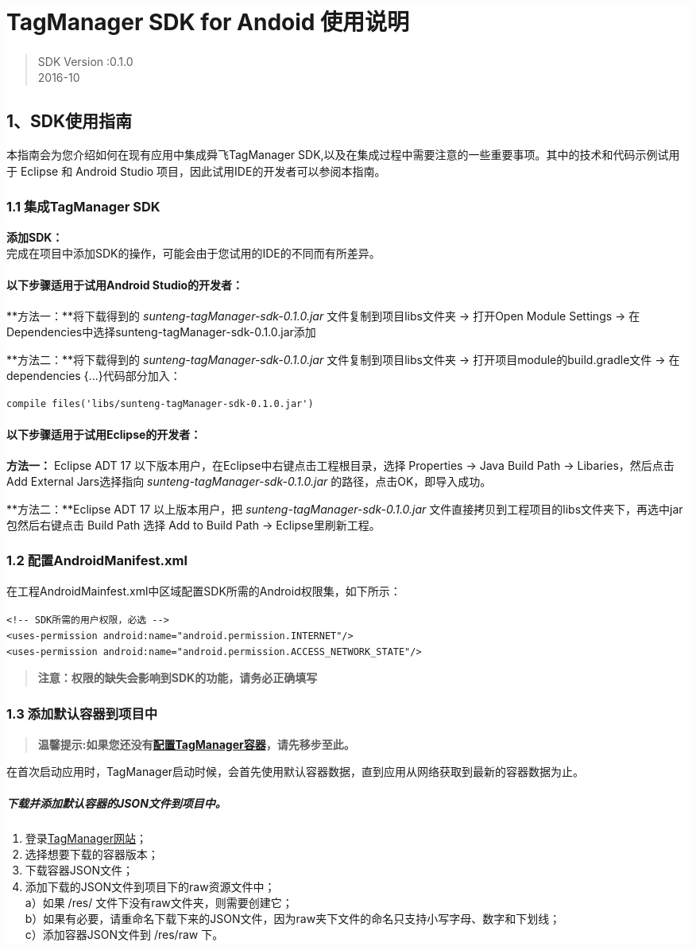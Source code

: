 # TagManager SDK for Andoid 使用说明

> SDK Version :0.1.0  
> 2016-10

## 1、SDK使用指南
本指南会为您介绍如何在现有应用中集成舜飞TagManager SDK,以及在集成过程中需要注意的一些重要事项。其中的技术和代码示例试用于 Eclipse 和 Android Studio 项目，因此试用IDE的开发者可以参阅本指南。

### 1.1 集成TagManager SDK
**添加SDK：**  
完成在项目中添加SDK的操作，可能会由于您试用的IDE的不同而有所差异。

#### 以下步骤适用于试用Android Studio的开发者：
**方法一：**将下载得到的 *sunteng-tagManager-sdk-0.1.0.jar* 文件复制到项目libs文件夹 -> 打开Open Module Settings -> 在Dependencies中选择sunteng-tagManager-sdk-0.1.0.jar添加  

**方法二：**将下载得到的 *sunteng-tagManager-sdk-0.1.0.jar* 文件复制到项目libs文件夹 -> 打开项目module的build.gradle文件 -> 在dependencies {...}代码部分加入：  

`compile files('libs/sunteng-tagManager-sdk-0.1.0.jar')`  


#### 以下步骤适用于试用Eclipse的开发者：
**方法一：** Eclipse ADT 17 以下版本用户，在Eclipse中右键点击工程根目录，选择 Properties -> Java Build Path -> Libaries，然后点击 Add External Jars选择指向 *sunteng-tagManager-sdk-0.1.0.jar* 的路径，点击OK，即导入成功。

**方法二：**Eclipse ADT 17 以上版本用户，把 *sunteng-tagManager-sdk-0.1.0.jar* 文件直接拷贝到工程项目的libs文件夹下，再选中jar包然后右键点击 Build Path 选择 Add to Build Path -> Eclipse里刷新工程。  

### 1.2 配置AndroidManifest.xml
在工程AndroidMainfest.xml中<manifest>区域配置SDK所需的Android权限集，如下所示：

	<!-- SDK所需的用户权限，必选 -->
	<uses-permission android:name="android.permission.INTERNET"/>
	<uses-permission android:name="android.permission.ACCESS_NETWORK_STATE"/>


>**注意：权限的缺失会影响到SDK的功能，请务必正确填写**

### 1.3 添加默认容器到项目中
> **温馨提示:如果您还没有[配置TagManager容器](http://web.tagmanager.cn/)，请先移步至此。**  

在首次启动应用时，TagManager启动时候，会首先使用默认容器数据，直到应用从网络获取到最新的容器数据为止。 
 
##### 下载并添加默认容器的JSON文件到项目中。

1. 登录[TagManager网站](http://web.tagmanager.cn/)；
2. 选择想要下载的容器版本；
3. 下载容器JSON文件；
4. 添加下载的JSON文件到项目下的raw资源文件中；  
a）如果 <project-root>/res/ 文件下没有raw文件夹，则需要创建它；  
b）如果有必要，请重命名下载下来的JSON文件，因为raw夹下文件的命名只支持小写字母、数字和下划线；  
c）添加容器JSON文件到  <project-root>/res/raw 下。 
